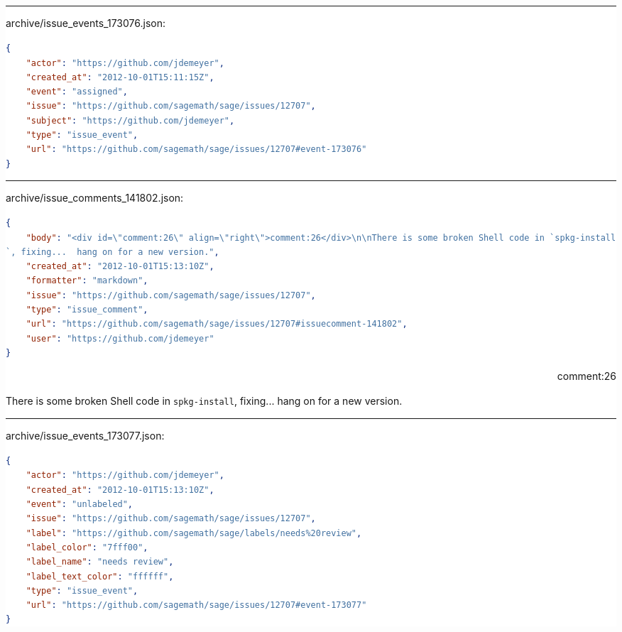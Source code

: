 

---

archive/issue_events_173076.json:
```json
{
    "actor": "https://github.com/jdemeyer",
    "created_at": "2012-10-01T15:11:15Z",
    "event": "assigned",
    "issue": "https://github.com/sagemath/sage/issues/12707",
    "subject": "https://github.com/jdemeyer",
    "type": "issue_event",
    "url": "https://github.com/sagemath/sage/issues/12707#event-173076"
}
```



---

archive/issue_comments_141802.json:
```json
{
    "body": "<div id=\"comment:26\" align=\"right\">comment:26</div>\n\nThere is some broken Shell code in `spkg-install`, fixing...  hang on for a new version.",
    "created_at": "2012-10-01T15:13:10Z",
    "formatter": "markdown",
    "issue": "https://github.com/sagemath/sage/issues/12707",
    "type": "issue_comment",
    "url": "https://github.com/sagemath/sage/issues/12707#issuecomment-141802",
    "user": "https://github.com/jdemeyer"
}
```

<div id="comment:26" align="right">comment:26</div>

There is some broken Shell code in `spkg-install`, fixing...  hang on for a new version.



---

archive/issue_events_173077.json:
```json
{
    "actor": "https://github.com/jdemeyer",
    "created_at": "2012-10-01T15:13:10Z",
    "event": "unlabeled",
    "issue": "https://github.com/sagemath/sage/issues/12707",
    "label": "https://github.com/sagemath/sage/labels/needs%20review",
    "label_color": "7fff00",
    "label_name": "needs review",
    "label_text_color": "ffffff",
    "type": "issue_event",
    "url": "https://github.com/sagemath/sage/issues/12707#event-173077"
}
```
